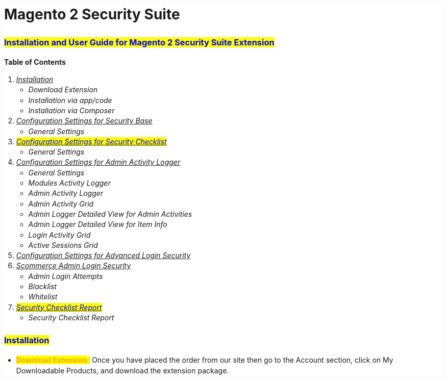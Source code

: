 # Magento 2 Security Suite

### <mark style="color:blue;">Installation and User Guide for Magento 2 Security Suite Extension</mark>

**Table of Contents**

1. [_Installation_](magento-2-security-suite.md#bookmark0)&#x20;
   * _Download Extension_
   * _Installation via app/code_&#x20;
   * _Installation via Composer_
2. [_Configuration Settings for Security Base_](magento-2-security-suite.md#toc\_250003)
   * _General Settings_&#x20;
3. [_<mark style="color:blue;">Configuration Settings for Security Checklist</mark>_](magento-2-security-suite.md#bookmark3)
   * _General Settings_&#x20;
4. [_Configuration Settings for Admin Activity Logger_ ](magento-2-security-suite.md#bookmark3-1)
   * _General Settings_&#x20;
   * _Modules Activity Logger_&#x20;
   * _Admin Activity Logger_&#x20;
   * _Admin Activity Grid_&#x20;
   * _Admin Logger Detailed View for Admin Activities_&#x20;
   * _Admin Logger Detailed View for Item Info_
   * _Login Activity Grid_&#x20;
   * _Active Sessions Grid_
5. [_Configuration Settings for Advanced Login Security_](magento-2-security-suite.md#bookmark3-1)
6. [_Scommerce Admin Login Security_](magento-2-security-suite.md#toc\_250003-1)
   * _Admin Login Attempts_
   * _Blacklist_
   * _Whitelist_
7. [_<mark style="color:blue;">Security Checklist Report</mark>_](magento-2-security-suite.md#toc\_250003-2)
   * _Security Checklist Report_&#x20;

### <mark style="color:blue;">Installation</mark> <a href="#bookmark0" id="bookmark0"></a>

* <mark style="color:orange;">**Download Extension:**</mark> Once you have placed the order from our site then go to the Account section, click on My Downloadable Products, and download the extension package.
